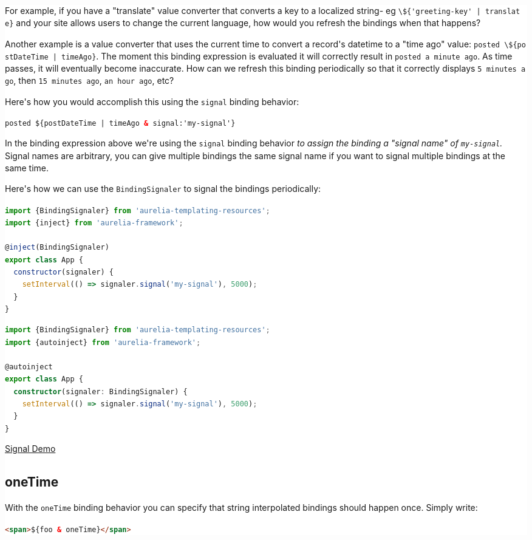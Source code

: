 For example, if you have a "translate" value converter that converts a key to a localized string- eg `\${'greeting-key' | translate}` and your site allows users to change the current language, how would you refresh the bindings when that happens?

Another example is a value converter that uses the current time to convert a record's datetime to a "time ago" value:  `posted \${postDateTime | timeAgo}`. The moment this binding expression is evaluated it will correctly result in `posted a minute ago`.  As time passes, it will eventually become inaccurate. How can we refresh this binding periodically so that it correctly displays `5 minutes ago`, then `15 minutes ago`, `an hour ago`, etc?

Here's how you would accomplish this using the `signal` binding behavior:

```HTML Using a Signal
posted ${postDateTime | timeAgo & signal:'my-signal'}
```

In the binding expression above we're using the `signal` binding behavior *to assign the binding a "signal name" of `my-signal`.* Signal names are arbitrary, you can give multiple bindings the same signal name if you want to signal multiple bindings at the same time.

Here's how we can use the `BindingSignaler` to signal the bindings periodically:

```JavaScript Signaling Bindings
import {BindingSignaler} from 'aurelia-templating-resources';
import {inject} from 'aurelia-framework';

@inject(BindingSignaler)
export class App {
  constructor(signaler) {
    setInterval(() => signaler.signal('my-signal'), 5000);
  }
}
```
```TypeScript Signaling Bindings [variant]
import {BindingSignaler} from 'aurelia-templating-resources';
import {autoinject} from 'aurelia-framework';

@autoinject
export class App {
  constructor(signaler: BindingSignaler) {
    setInterval(() => signaler.signal('my-signal'), 5000);
  }
}
```

[Signal Demo](https://codesandbox.io/embed/j3mjmnwrnw?autoresize=1&fontsize=18&hidenavigation=1&module=%2Fsrc%2Fapp.html&view=preview)

## oneTime

With the `oneTime` binding behavior you can specify that string interpolated bindings should happen once. Simply write:

```HTML One-time String Interpolation
<span>${foo & oneTime}</span>
```

